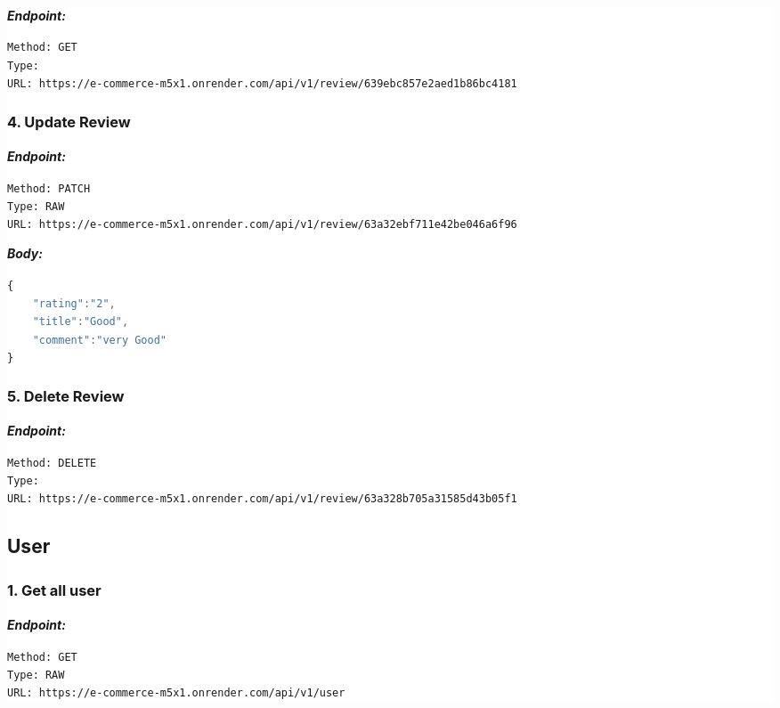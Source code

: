 

***Endpoint:***

```bash
Method: GET
Type: 
URL: https://e-commerce-m5x1.onrender.com/api/v1/review/639ebc857e2aed1b86bc4181
```



### 4. Update Review



***Endpoint:***

```bash
Method: PATCH
Type: RAW
URL: https://e-commerce-m5x1.onrender.com/api/v1/review/63a32ebf711e42be046a6f96
```



***Body:***

```js        
{
    "rating":"2",
    "title":"Good",
    "comment":"very Good"
}
```



### 5. Delete Review



***Endpoint:***

```bash
Method: DELETE
Type: 
URL: https://e-commerce-m5x1.onrender.com/api/v1/review/63a328b705a31585d43b05f1
```



## User



### 1. Get all user



***Endpoint:***

```bash
Method: GET
Type: RAW
URL: https://e-commerce-m5x1.onrender.com/api/v1/user
```

